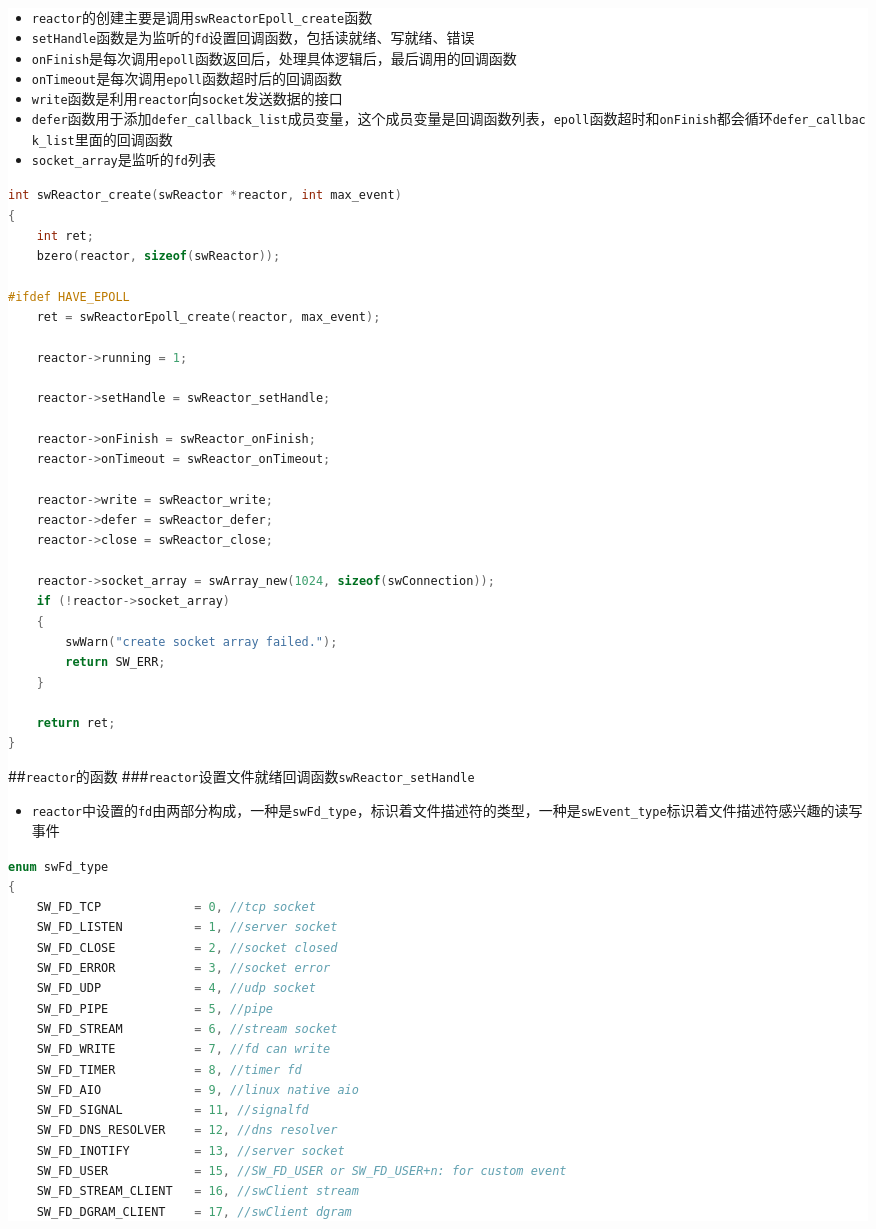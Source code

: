 * `reactor`的创建主要是调用`swReactorEpoll_create`函数
* `setHandle`函数是为监听的`fd`设置回调函数，包括读就绪、写就绪、错误
* `onFinish`是每次调用`epoll`函数返回后，处理具体逻辑后，最后调用的回调函数
* `onTimeout`是每次调用`epoll`函数超时后的回调函数 
* `write`函数是利用`reactor`向`socket`发送数据的接口
* `defer`函数用于添加`defer_callback_list`成员变量，这个成员变量是回调函数列表，`epoll`函数超时和`onFinish`都会循环`defer_callback_list`里面的回调函数
* `socket_array`是监听的`fd`列表


```c
int swReactor_create(swReactor *reactor, int max_event)
{
    int ret;
    bzero(reactor, sizeof(swReactor));

#ifdef HAVE_EPOLL
    ret = swReactorEpoll_create(reactor, max_event);

    reactor->running = 1;

    reactor->setHandle = swReactor_setHandle;

    reactor->onFinish = swReactor_onFinish;
    reactor->onTimeout = swReactor_onTimeout;

    reactor->write = swReactor_write;
    reactor->defer = swReactor_defer;
    reactor->close = swReactor_close;

    reactor->socket_array = swArray_new(1024, sizeof(swConnection));
    if (!reactor->socket_array)
    {
        swWarn("create socket array failed.");
        return SW_ERR;
    }

    return ret;
}

```
##`reactor`的函数
###`reactor`设置文件就绪回调函数`swReactor_setHandle`

* `reactor`中设置的`fd`由两部分构成，一种是`swFd_type`，标识着文件描述符的类型，一种是`swEvent_type`标识着文件描述符感兴趣的读写事件


```c
enum swFd_type
{
    SW_FD_TCP             = 0, //tcp socket
    SW_FD_LISTEN          = 1, //server socket
    SW_FD_CLOSE           = 2, //socket closed
    SW_FD_ERROR           = 3, //socket error
    SW_FD_UDP             = 4, //udp socket
    SW_FD_PIPE            = 5, //pipe
    SW_FD_STREAM          = 6, //stream socket
    SW_FD_WRITE           = 7, //fd can write
    SW_FD_TIMER           = 8, //timer fd
    SW_FD_AIO             = 9, //linux native aio
    SW_FD_SIGNAL          = 11, //signalfd
    SW_FD_DNS_RESOLVER    = 12, //dns resolver
    SW_FD_INOTIFY         = 13, //server socket
    SW_FD_USER            = 15, //SW_FD_USER or SW_FD_USER+n: for custom event
    SW_FD_STREAM_CLIENT   = 16, //swClient stream
    SW_FD_DGRAM_CLIENT    = 17, //swClient dgram
```